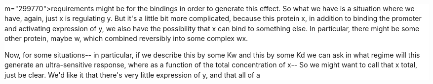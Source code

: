   m="299770">requirements</span> <span m="300450">might</span> <span
  m="300680">be</span> <span m="300880">for</span> <span m="301240">the</span>
  <span m="301310">bindings</span> <span m="301780">in</span> <span
  m="301870">order</span> <span m="302070">to</span> <span
  m="302220">generate</span> <span m="303030">this</span> <span
  m="303200">effect.</span> <span m="304040">So</span> <span
  m="304500">what</span> <span m="304600">we</span> <span m="304690">have</span>
  <span m="305000">is</span> <span m="305150">a</span> <span
  m="305210">situation</span> <span m="305550">where</span> <span m="305650">we
  have,</span> <span m="305890">again,</span> <span m="306210">just</span> <span
  m="306390">x is</span> <span m="306780">regulating</span> <span
  m="307260">y.</span> <span m="308580">But</span> <span m="308960">it's</span>
  <span m="309080">a</span> <span m="309160">little</span> <span
  m="309490">bit</span> <span m="309630">more</span> <span
  m="309790">complicated,</span> <span m="310720">because</span> <span
  m="311160">this</span> <span m="311290">protein</span> <span
  m="311630">x,</span> <span m="312590">in</span> <span
  m="312700">addition</span> <span m="313110">to</span> <span
  m="313550">binding</span> <span m="314380">the</span> <span
  m="314540">promoter</span> <span m="318050">and</span> <span
  m="318200">activating</span> <span m="318740">expression</span> <span
  m="319170">of y,</span> <span m="320900">we</span> <span
  m="321040">also</span> <span m="321260">have</span> <span
  m="321360">the</span> <span m="321440">possibility</span> <span
  m="321960">that</span> <span m="322110">x</span> <span m="322730">can</span>
  <span m="322920">bind</span> <span m="323200">to</span> <span
  m="323270">something</span> <span m="323620">else.</span> <span
  m="325340">In</span> <span m="325420">particular,</span> <span
  m="326090">there</span> <span m="326260">might</span> <span
  m="326410">be</span> <span m="326470">some</span> <span
  m="326630">other</span> <span m="326780">protein,</span> <span
  m="327290">maybe</span> <span m="327550">w,</span> <span
  m="327980">which</span> <span m="329170">combined</span> <span
  m="330460">reversibly</span> <span m="331650">into</span> <span
  m="331840">some</span> <span m="332050">complex</span> <span
  m="332810">wx.</span></p><p><span m="335900">Now,</span> <span
  m="336500">for</span> <span m="337370">some</span> <span
  m="337840">situations--</span> <span m="338540">in</span> <span
  m="338620">particular,</span> <span m="339210">if</span> <span
  m="341260">we</span> <span m="341360">describe</span> <span
  m="341820">this</span> <span m="342570">by</span> <span m="342730">some</span>
  <span m="342950">Kw</span> <span m="344210">and</span> <span
  m="344350">this</span> <span m="344560">by</span> <span m="344670">some</span>
  <span m="344930">Kd</span> <span m="347310">we</span> <span
  m="347410">can</span> <span m="347530">ask</span> <span m="348340">in</span>
  <span m="348500">what</span> <span m="348910">regime</span> <span
  m="350420">will</span> <span m="350630">this</span> <span
  m="350990">generate</span> <span m="351560">an</span> <span
  m="351720">ultra-sensitive</span> <span m="352550">response,</span> <span
  m="353470">where</span> <span m="354460">as</span> <span m="354600">a</span>
  <span m="354660">function</span> <span m="355000">of</span> <span
  m="355080">the</span> <span m="355180">total</span> <span
  m="355540">concentration</span> <span m="356470">of</span> <span
  m="356630">x--</span> <span m="357210">So</span> <span m="357750">we</span>
  <span m="357850">might</span> <span m="358070">want</span> <span
  m="358220">to</span> <span m="359450">call</span> <span m="359600">that</span>
  <span m="359800">x total,</span> <span m="360260">just</span> <span
  m="360440">be</span> <span m="360540">clear.</span> <span
  m="362040">We'd</span> <span m="362240">like</span> <span m="362510">it</span>
  <span m="362690">that</span> <span m="362890">there's</span> <span
  m="363090">very</span> <span m="363410">little</span> <span
  m="363660">expression</span> <span m="364080">of</span> <span
  m="364150">y,</span> <span m="364750">and that</span> <span
  m="364910">all</span> <span m="365100">of</span> <span m="365200">a</span>